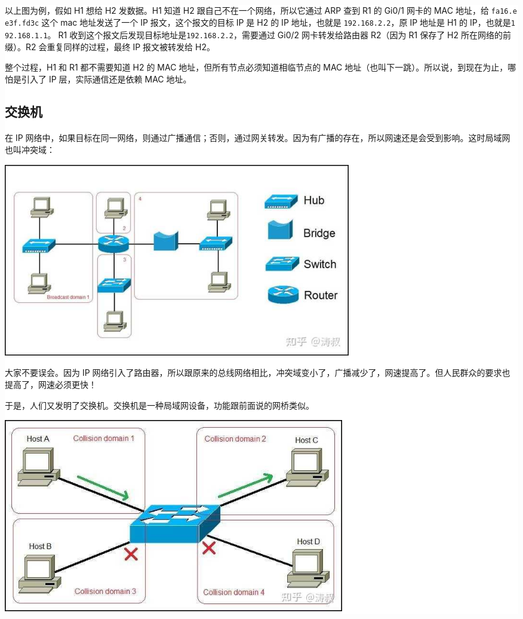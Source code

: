 以上图为例，假如 H1 想给 H2 发数据。H1 知道 H2 跟自己不在一个网络，所以它通过 ARP 查到 R1 的 Gi0/1 网卡的 MAC 地址，给 `fa16.ee3f.fd3c` 这个 mac 地址发送了一个 IP 报文，这个报文的目标 IP 是 H2 的 IP 地址，也就是 `192.168.2.2`，原 IP 地址是 H1 的 IP，也就是`192.168.1.1`。 R1 收到这个报文后发现目标地址是`192.168.2.2`，需要通过 Gi0/2 网卡转发给路由器 R2（因为 R1 保存了 H2 所在网络的前缀）。R2 会重复同样的过程，最终 IP 报文被转发给 H2。 

整个过程，H1 和 R1 都不需要知道 H2 的 MAC 地址，但所有节点必须知道相临节点的 MAC 地址（也叫下一跳）。所以说，到现在为止，哪怕是引入了 IP 层，实际通信还是依赖 MAC 地址。

## 交换机

在 IP 网络中，如果目标在同一网络，则通过广播通信；否则，通过网关转发。因为有广播的存在，所以网速还是会受到影响。这时局域网也叫冲突域：

<img src="mark-img/v2-6c588be4533c519ebd763ad494af71da_720w.jpg" alt="img" style="zoom: 80%;" />

大家不要误会。因为 IP 网络引入了路由器，所以跟原来的总线网络相比，冲突域变小了，广播减少了，网速提高了。但人民群众的要求也提高了，网速必须更快！

于是，人们又发明了交换机。交换机是一种局域网设备，功能跟前面说的网桥类似。

<img src="mark-img/v2-6a6ff6aaa8fb9623f777199ef4fceb66_720w.jpg" alt="img" style="zoom:80%;" />
